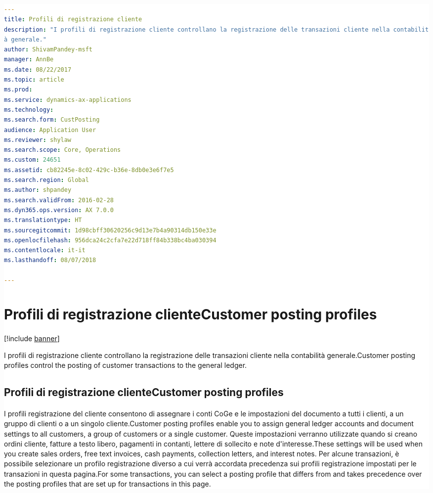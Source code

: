 ```yaml
---
title: Profili di registrazione cliente
description: "I profili di registrazione cliente controllano la registrazione delle transazioni cliente nella contabilità generale."
author: ShivamPandey-msft
manager: AnnBe
ms.date: 08/22/2017
ms.topic: article
ms.prod: 
ms.service: dynamics-ax-applications
ms.technology: 
ms.search.form: CustPosting
audience: Application User
ms.reviewer: shylaw
ms.search.scope: Core, Operations
ms.custom: 24651
ms.assetid: cb82245e-8c02-429c-b36e-8db0e3e6f7e5
ms.search.region: Global
ms.author: shpandey
ms.search.validFrom: 2016-02-28
ms.dyn365.ops.version: AX 7.0.0
ms.translationtype: HT
ms.sourcegitcommit: 1d98cbff30620256c9d13e7b4a90314db150e33e
ms.openlocfilehash: 956dca24c2cfa7e22d718ff84b338bc4ba030394
ms.contentlocale: it-it
ms.lasthandoff: 08/07/2018

---
```


# <a name="customer-posting-profiles"></a><span data-ttu-id="a69cf-103">Profili di registrazione cliente</span><span class="sxs-lookup"><span data-stu-id="a69cf-103">Customer posting profiles</span></span>

[!include [banner](../includes/banner.md)]

<span data-ttu-id="a69cf-104">I profili di registrazione cliente controllano la registrazione delle transazioni cliente nella contabilità generale.</span><span class="sxs-lookup"><span data-stu-id="a69cf-104">Customer posting profiles control the posting of customer transactions to the general ledger.</span></span>

<a name="customer-posting-profiles"></a><span data-ttu-id="a69cf-105">Profili di registrazione cliente</span><span class="sxs-lookup"><span data-stu-id="a69cf-105">Customer posting profiles</span></span>
-------------------------

<span data-ttu-id="a69cf-106">I profili registrazione del cliente consentono di assegnare i conti CoGe e le impostazioni del documento a tutti i clienti, a un gruppo di clienti o a un singolo cliente.</span><span class="sxs-lookup"><span data-stu-id="a69cf-106">Customer posting profiles enable you to assign general ledger accounts and document settings to all customers, a group of customers or a single customer.</span></span> <span data-ttu-id="a69cf-107">Queste impostazioni verranno utilizzate quando si creano ordini cliente, fatture a testo libero, pagamenti in contanti, lettere di sollecito e note d'interesse.</span><span class="sxs-lookup"><span data-stu-id="a69cf-107">These settings will be used when you create sales orders, free text invoices, cash payments, collection letters, and interest notes.</span></span> <span data-ttu-id="a69cf-108">Per alcune transazioni, è possibile selezionare un profilo registrazione diverso a cui verrà accordata precedenza sui profili registrazione impostati per le transazioni in questa pagina.</span><span class="sxs-lookup"><span data-stu-id="a69cf-108">For some transactions, you can select a posting profile that differs from and takes precedence over the posting profiles that are set up for transactions in this page.</span></span> 
